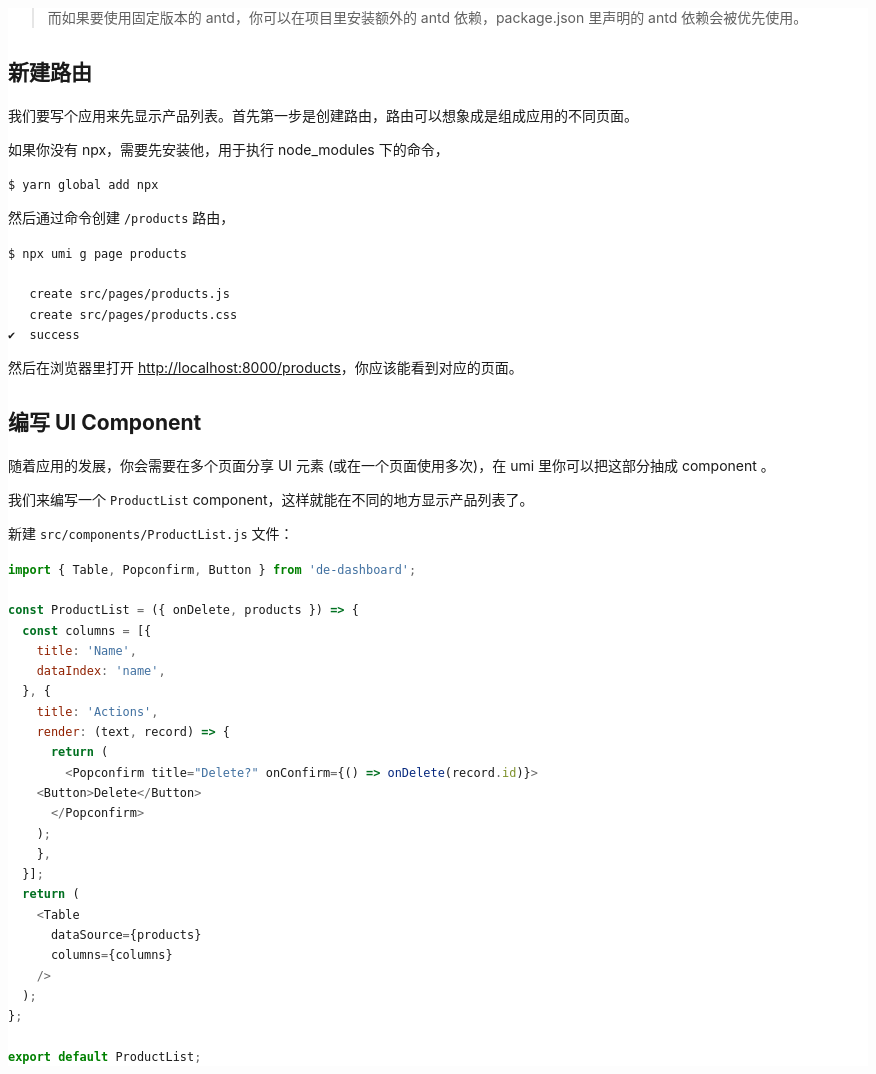 > 而如果要使用固定版本的 antd，你可以在项目里安装额外的 antd 依赖，package.json 里声明的 antd 依赖会被优先使用。

## 新建路由

我们要写个应用来先显示产品列表。首先第一步是创建路由，路由可以想象成是组成应用的不同页面。

如果你没有 npx，需要先安装他，用于执行 node_modules 下的命令，

```bash
$ yarn global add npx
```

然后通过命令创建 `/products` 路由，

```bash
$ npx umi g page products

   create src/pages/products.js
   create src/pages/products.css
✔  success
```

然后在浏览器里打开 [http://localhost:8000/products](http://localhost:8000/products)，你应该能看到对应的页面。

## 编写 UI Component

随着应用的发展，你会需要在多个页面分享 UI 元素 (或在一个页面使用多次)，在 umi 里你可以把这部分抽成 component 。

我们来编写一个 `ProductList` component，这样就能在不同的地方显示产品列表了。

新建 `src/components/ProductList.js` 文件：

```js
import { Table, Popconfirm, Button } from 'de-dashboard';

const ProductList = ({ onDelete, products }) => {
  const columns = [{
    title: 'Name',
    dataIndex: 'name',
  }, {
    title: 'Actions',
    render: (text, record) => {
      return (
        <Popconfirm title="Delete?" onConfirm={() => onDelete(record.id)}>
    <Button>Delete</Button>
      </Popconfirm>
    );
    },
  }];
  return (
    <Table
      dataSource={products}
      columns={columns}
    />
  );
};

export default ProductList;
```
